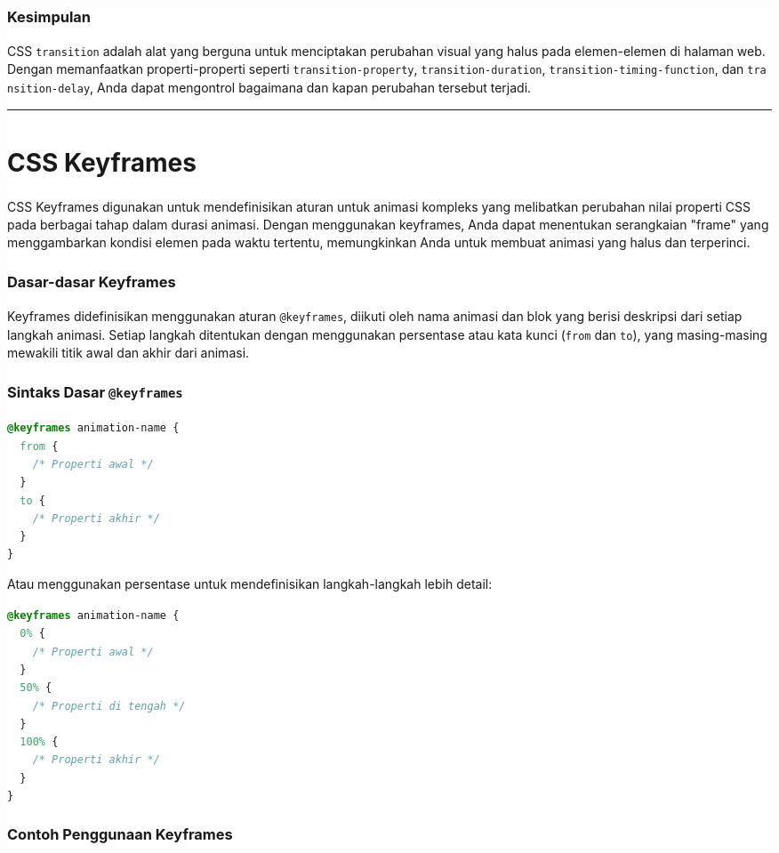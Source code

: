 ### Kesimpulan

CSS `transition` adalah alat yang berguna untuk menciptakan perubahan visual yang halus pada elemen-elemen di halaman web. Dengan memanfaatkan properti-properti seperti `transition-property`, `transition-duration`, `transition-timing-function`, dan `transition-delay`, Anda dapat mengontrol bagaimana dan kapan perubahan tersebut terjadi.

---

# CSS Keyframes

CSS Keyframes digunakan untuk mendefinisikan aturan untuk animasi kompleks yang melibatkan perubahan nilai properti CSS pada berbagai tahap dalam durasi animasi. Dengan menggunakan keyframes, Anda dapat menentukan serangkaian "frame" yang menggambarkan kondisi elemen pada waktu tertentu, memungkinkan Anda untuk membuat animasi yang halus dan terperinci.

### **Dasar-dasar Keyframes**

Keyframes didefinisikan menggunakan aturan `@keyframes`, diikuti oleh nama animasi dan blok yang berisi deskripsi dari setiap langkah animasi. Setiap langkah ditentukan dengan menggunakan persentase atau kata kunci (`from` dan `to`), yang masing-masing mewakili titik awal dan akhir dari animasi.

### **Sintaks Dasar `@keyframes`**

```css
@keyframes animation-name {
  from {
    /* Properti awal */
  }
  to {
    /* Properti akhir */
  }
}
```

Atau menggunakan persentase untuk mendefinisikan langkah-langkah lebih detail:

```css
@keyframes animation-name {
  0% {
    /* Properti awal */
  }
  50% {
    /* Properti di tengah */
  }
  100% {
    /* Properti akhir */
  }
}
```

### **Contoh Penggunaan Keyframes**
